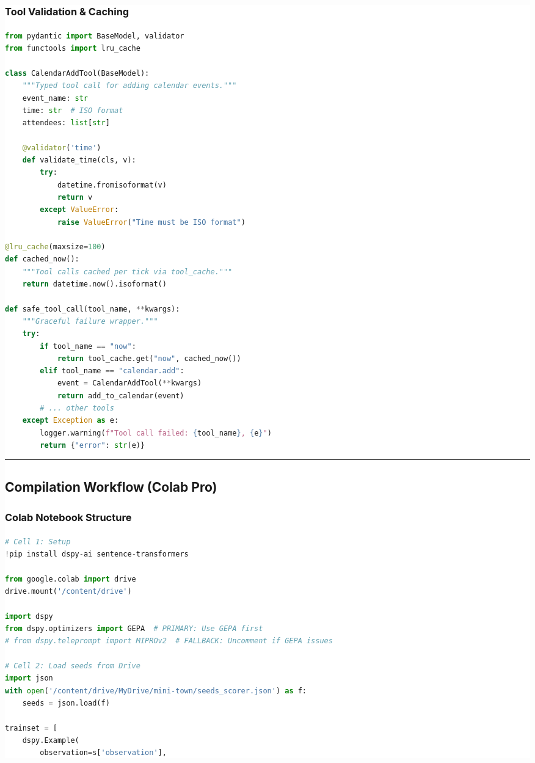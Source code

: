 ### Tool Validation & Caching

```python
from pydantic import BaseModel, validator
from functools import lru_cache

class CalendarAddTool(BaseModel):
    """Typed tool call for adding calendar events."""
    event_name: str
    time: str  # ISO format
    attendees: list[str]
    
    @validator('time')
    def validate_time(cls, v):
        try:
            datetime.fromisoformat(v)
            return v
        except ValueError:
            raise ValueError("Time must be ISO format")

@lru_cache(maxsize=100)
def cached_now():
    """Tool calls cached per tick via tool_cache."""
    return datetime.now().isoformat()

def safe_tool_call(tool_name, **kwargs):
    """Graceful failure wrapper."""
    try:
        if tool_name == "now":
            return tool_cache.get("now", cached_now())
        elif tool_name == "calendar.add":
            event = CalendarAddTool(**kwargs)
            return add_to_calendar(event)
        # ... other tools
    except Exception as e:
        logger.warning(f"Tool call failed: {tool_name}, {e}")
        return {"error": str(e)}
```

---

## Compilation Workflow (Colab Pro)

### Colab Notebook Structure

```python
# Cell 1: Setup
!pip install dspy-ai sentence-transformers

from google.colab import drive
drive.mount('/content/drive')

import dspy
from dspy.optimizers import GEPA  # PRIMARY: Use GEPA first
# from dspy.teleprompt import MIPROv2  # FALLBACK: Uncomment if GEPA issues

# Cell 2: Load seeds from Drive
import json
with open('/content/drive/MyDrive/mini-town/seeds_scorer.json') as f:
    seeds = json.load(f)

trainset = [
    dspy.Example(
        observation=s['observation'],
```